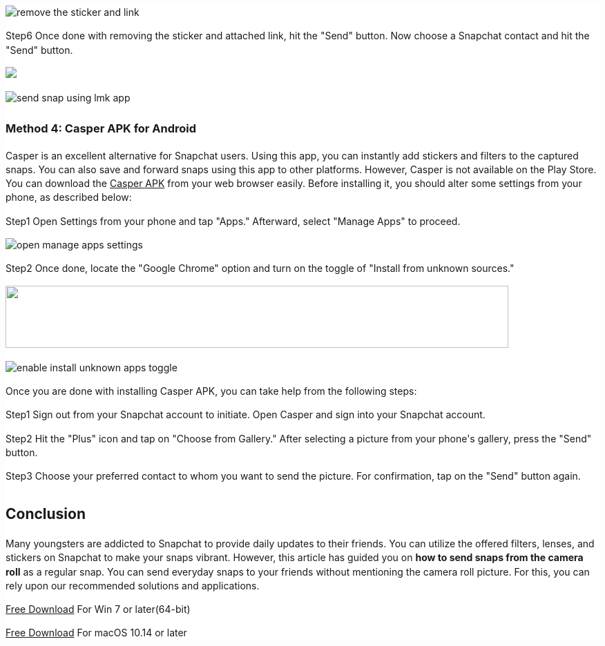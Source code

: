 ![remove the sticker and link](https://images.wondershare.com/filmora/article-images/2022/11/send-snaps-from-camera-roll-12.jpg)

Step6 Once done with removing the sticker and attached link, hit the "Send" button. Now choose a Snapchat contact and hit the "Send" button.


<a href="https://secure.2checkout.com/order/checkout.php?PRODS=4729320&QTY=1&AFFILIATE=108875&CART=1"><img src="https://secure.avangate.com/images/merchant/f7f07e7dab09533bc71247a5b29a7373/products/2_iDeviceMessageBox.png" border="0"></a>

![send snap using lmk app](https://images.wondershare.com/filmora/article-images/2022/11/send-snaps-from-camera-roll-13.jpg)

### Method 4: Casper APK for Android

Casper is an excellent alternative for Snapchat users. Using this app, you can instantly add stickers and filters to the captured snaps. You can also save and forward snaps using this app to other platforms. However, Casper is not available on the Play Store. You can download the [Casper APK](https://www.apkmirror.com/apk/casper-io/casper/) from your web browser easily. Before installing it, you should alter some settings from your phone, as described below:

Step1 Open Settings from your phone and tap "Apps." Afterward, select "Manage Apps" to proceed.

![open manage apps settings](https://images.wondershare.com/filmora/article-images/2022/11/send-snaps-from-camera-roll-14.jpg)

Step2 Once done, locate the "Google Chrome" option and turn on the toggle of "Install from unknown sources."


<a href="https://zonlipartnershipprogram.pxf.io/c/5597632/1596691/17882" target="_top" id="1596691"><img src="//a.impactradius-go.com/display-ad/17882-1596691" border="0" alt="" width="728" height="90"/></a><img height="0" width="0" src="https://imp.pxf.io/i/5597632/1596691/17882" style="position:absolute;visibility:hidden;" border="0" />

![enable install unknown apps toggle](https://images.wondershare.com/filmora/article-images/2022/11/send-snaps-from-camera-roll-15.jpg)

Once you are done with installing Casper APK, you can take help from the following steps:

Step1 Sign out from your Snapchat account to initiate. Open Casper and sign into your Snapchat account.

Step2 Hit the "Plus" icon and tap on "Choose from Gallery." After selecting a picture from your phone's gallery, press the "Send" button.

Step3 Choose your preferred contact to whom you want to send the picture. For confirmation, tap on the "Send" button again.

## Conclusion

Many youngsters are addicted to Snapchat to provide daily updates to their friends. You can utilize the offered filters, lenses, and stickers on Snapchat to make your snaps vibrant. However, this article has guided you on **how to send snaps from the camera roll** as a regular snap. You can send everyday snaps to your friends without mentioning the camera roll picture. For this, you can rely upon our recommended solutions and applications.

[Free Download](https://tools.techidaily.com/wondershare/filmora/download/) For Win 7 or later(64-bit)

[Free Download](https://tools.techidaily.com/wondershare/filmora/download/) For macOS 10.14 or later
